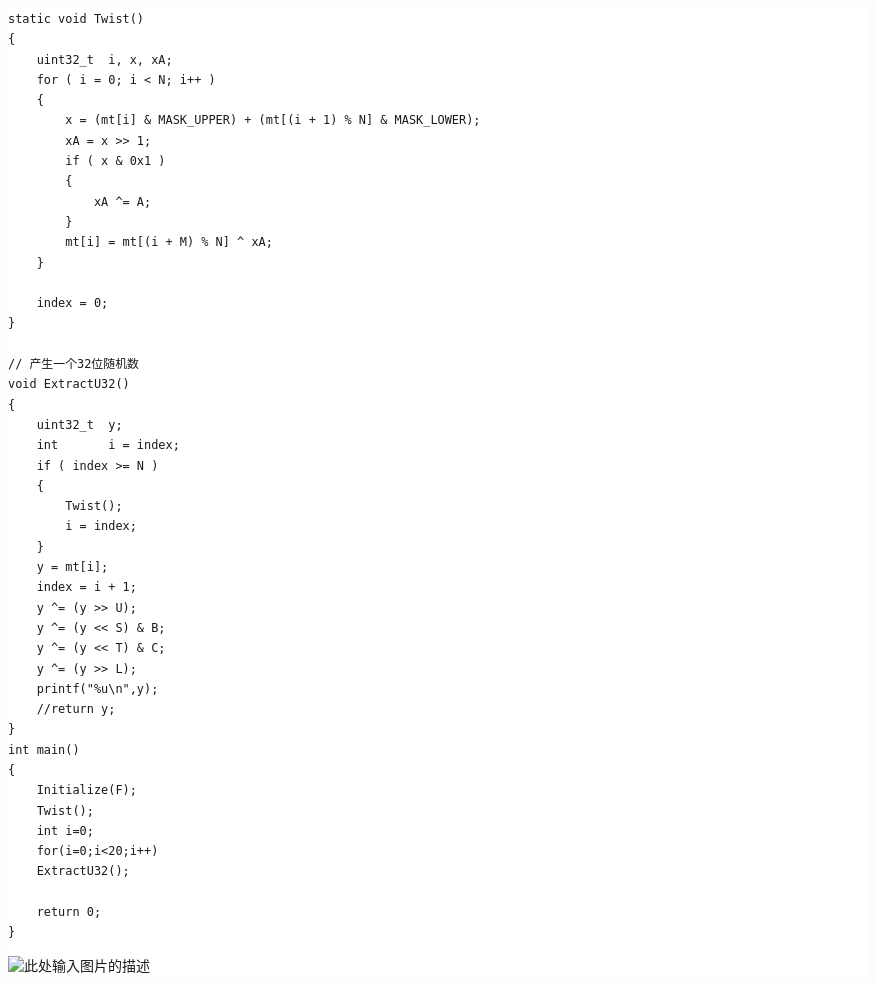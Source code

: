     static void Twist()
    {
        uint32_t  i, x, xA;
        for ( i = 0; i < N; i++ )
        {
            x = (mt[i] & MASK_UPPER) + (mt[(i + 1) % N] & MASK_LOWER);
            xA = x >> 1;
            if ( x & 0x1 )
            {
                xA ^= A;
            }
            mt[i] = mt[(i + M) % N] ^ xA;
        }
    
        index = 0;
    }
    
    // 产生一个32位随机数
    void ExtractU32()
    {
        uint32_t  y;
        int       i = index;
        if ( index >= N )
        {
            Twist();
            i = index;
        }
        y = mt[i];
        index = i + 1;
        y ^= (y >> U);
        y ^= (y << S) & B;
        y ^= (y << T) & C;
        y ^= (y >> L);
        printf("%u\n",y);
        //return y;
    }
    int main()
    {
        Initialize(F);
        Twist();
        int i=0;
        for(i=0;i<20;i++)
        ExtractU32();
    
        return 0;
    }

![此处输入图片的描述][5]


  [1]: https://raw.githubusercontent.com/StarryPath/mt-png/master/20171128182836316.png
  [2]: https://raw.githubusercontent.com/StarryPath/mt-png/master/20171128183440350.png
  [3]: https://raw.githubusercontent.com/StarryPath/mt-png/master/QQ%E6%88%AA%E5%9B%BE20180902194539.png
  [4]: https://raw.githubusercontent.com/StarryPath/mt-png/master/QQ%E6%88%AA%E5%9B%BE20180902194711.png
  [5]: https://raw.githubusercontent.com/StarryPath/mt-png/master/QQ%E6%88%AA%E5%9B%BE20180902201837.png




